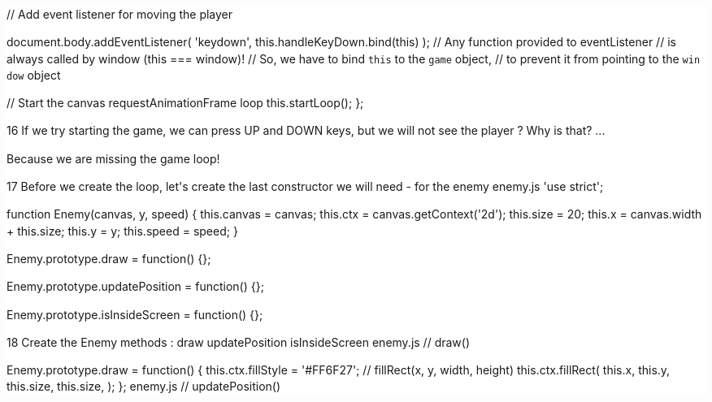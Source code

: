   // Add event listener for moving the player
  
  
  document.body.addEventListener(
      'keydown', 
      this.handleKeyDown.bind(this)
  );
  // Any function provided to eventListener 
  // is always called by window (this === window)!
  // So, we have to bind `this` to the `game` object,
  // to prevent it from pointing to the `window` object
    
    
  // Start the canvas requestAnimationFrame loop
  this.startLoop();
};

16
If we try starting the game, we can press UP and DOWN keys,
but we will not see the player ?
Why is that?
...

Because we are missing the game loop!

17
Before we create the loop, let's create the last constructor we will need - for the enemy
enemy.js
'use strict';

function Enemy(canvas, y, speed) {
  this.canvas = canvas;
  this.ctx = canvas.getContext('2d');
  this.size = 20;
  this.x = canvas.width + this.size;
  this.y = y;
  this.speed = speed;
}

Enemy.prototype.draw = function() {};

Enemy.prototype.updatePosition = function() {};

Enemy.prototype.isInsideScreen = function() {};

18
Create the Enemy methods :
draw
updatePosition
isInsideScreen
enemy.js
// draw()

Enemy.prototype.draw = function() {
  this.ctx.fillStyle = '#FF6F27';
  // fillRect(x, y, width, height)
  this.ctx.fillRect(
    this.x,
    this.y,
    this.size,
    this.size,
  );
};
enemy.js
// updatePosition()

